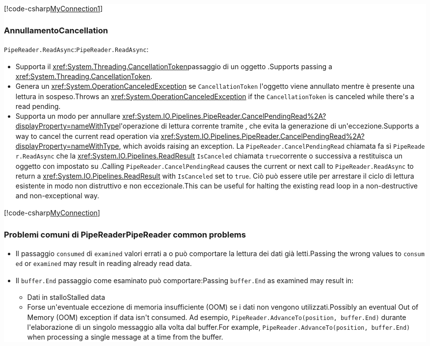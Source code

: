 [!code-csharp[MyConnection1](~/samples/snippets/csharp/pipelines/MyConnection1.cs?name=snippet)]

### <a name="cancellation"></a><span data-ttu-id="0e161-222">Annullamento</span><span class="sxs-lookup"><span data-stu-id="0e161-222">Cancellation</span></span>

<span data-ttu-id="0e161-223">`PipeReader.ReadAsync`:</span><span class="sxs-lookup"><span data-stu-id="0e161-223">`PipeReader.ReadAsync`:</span></span>

* <span data-ttu-id="0e161-224">Supporta il <xref:System.Threading.CancellationToken>passaggio di un oggetto .</span><span class="sxs-lookup"><span data-stu-id="0e161-224">Supports passing a <xref:System.Threading.CancellationToken>.</span></span>
* <span data-ttu-id="0e161-225">Genera un <xref:System.OperationCanceledException> se `CancellationToken` l'oggetto viene annullato mentre è presente una lettura in sospeso.</span><span class="sxs-lookup"><span data-stu-id="0e161-225">Throws an <xref:System.OperationCanceledException> if the `CancellationToken` is canceled while there's a read pending.</span></span>
* <span data-ttu-id="0e161-226">Supporta un modo per annullare <xref:System.IO.Pipelines.PipeReader.CancelPendingRead%2A?displayProperty=nameWithType>l'operazione di lettura corrente tramite , che evita la generazione di un'eccezione.</span><span class="sxs-lookup"><span data-stu-id="0e161-226">Supports a way to cancel the current read operation via <xref:System.IO.Pipelines.PipeReader.CancelPendingRead%2A?displayProperty=nameWithType>, which avoids raising an exception.</span></span> <span data-ttu-id="0e161-227">La `PipeReader.CancelPendingRead` chiamata fa sì `PipeReader.ReadAsync` che la <xref:System.IO.Pipelines.ReadResult> `IsCanceled` chiamata `true`corrente o successiva a restituisca un oggetto con impostato su .</span><span class="sxs-lookup"><span data-stu-id="0e161-227">Calling `PipeReader.CancelPendingRead` causes the current or next call to `PipeReader.ReadAsync` to return a <xref:System.IO.Pipelines.ReadResult> with `IsCanceled` set to `true`.</span></span> <span data-ttu-id="0e161-228">Ciò può essere utile per arrestare il ciclo di lettura esistente in modo non distruttivo e non eccezionale.</span><span class="sxs-lookup"><span data-stu-id="0e161-228">This can be useful for halting the existing read loop in a non-destructive and non-exceptional way.</span></span>

[!code-csharp[MyConnection](~/samples/snippets/csharp/pipelines/MyConnection.cs?name=snippet)]

<a name="gotchas"></a>

### <a name="pipereader-common-problems"></a><span data-ttu-id="0e161-229">Problemi comuni di PipeReader</span><span class="sxs-lookup"><span data-stu-id="0e161-229">PipeReader common problems</span></span>

* <span data-ttu-id="0e161-230">Il passaggio `consumed` di `examined` valori errati a o può comportare la lettura dei dati già letti.</span><span class="sxs-lookup"><span data-stu-id="0e161-230">Passing the wrong values to `consumed` or `examined` may result in reading already read data.</span></span>
* <span data-ttu-id="0e161-231">Il `buffer.End` passaggio come esaminato può comportare:</span><span class="sxs-lookup"><span data-stu-id="0e161-231">Passing `buffer.End` as examined may result in:</span></span>

  * <span data-ttu-id="0e161-232">Dati in stallo</span><span class="sxs-lookup"><span data-stu-id="0e161-232">Stalled data</span></span>
  * <span data-ttu-id="0e161-233">Forse un'eventuale eccezione di memoria insufficiente (OOM) se i dati non vengono utilizzati.</span><span class="sxs-lookup"><span data-stu-id="0e161-233">Possibly an eventual Out of Memory (OOM) exception if data isn't consumed.</span></span> <span data-ttu-id="0e161-234">Ad esempio, `PipeReader.AdvanceTo(position, buffer.End)` durante l'elaborazione di un singolo messaggio alla volta dal buffer.</span><span class="sxs-lookup"><span data-stu-id="0e161-234">For example, `PipeReader.AdvanceTo(position, buffer.End)` when processing a single message at a time from the buffer.</span></span>
